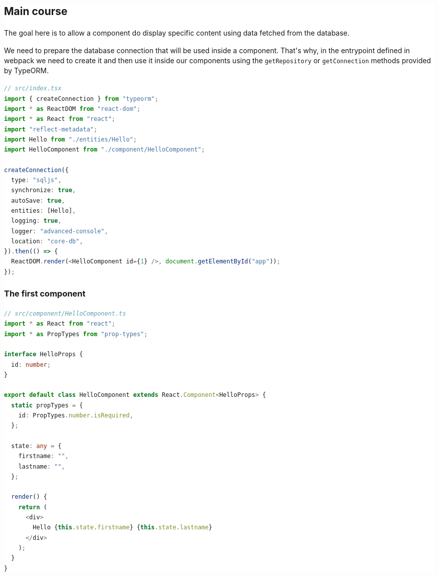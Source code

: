 ## Main course

The goal here is to allow a component do display specific content using data fetched from the database.

We need to prepare the database connection that will be used inside a component. That's why, in the entrypoint defined in webpack we need to create it and then use it inside our components using the `getRepository` or `getConnection` methods provided by TypeORM.

```typescript
// src/index.tsx
import { createConnection } from "typeorm";
import * as ReactDOM from "react-dom";
import * as React from "react";
import "reflect-metadata";
import Hello from "./entities/Hello";
import HelloComponent from "./component/HelloComponent";

createConnection({
  type: "sqljs",
  synchronize: true,
  autoSave: true,
  entities: [Hello],
  logging: true,
  logger: "advanced-console",
  location: "core-db",
}).then(() => {
  ReactDOM.render(<HelloComponent id={1} />, document.getElementById("app"));
});
```

### The first component

```typescript
// src/component/HelloComponent.ts
import * as React from "react";
import * as PropTypes from "prop-types";

interface HelloProps {
  id: number;
}

export default class HelloComponent extends React.Component<HelloProps> {
  static propTypes = {
    id: PropTypes.number.isRequired,
  };

  state: any = {
    firstname: "",
    lastname: "",
  };

  render() {
    return (
      <div>
        Hello {this.state.firstname} {this.state.lastname}
      </div>
    );
  }
}
```
